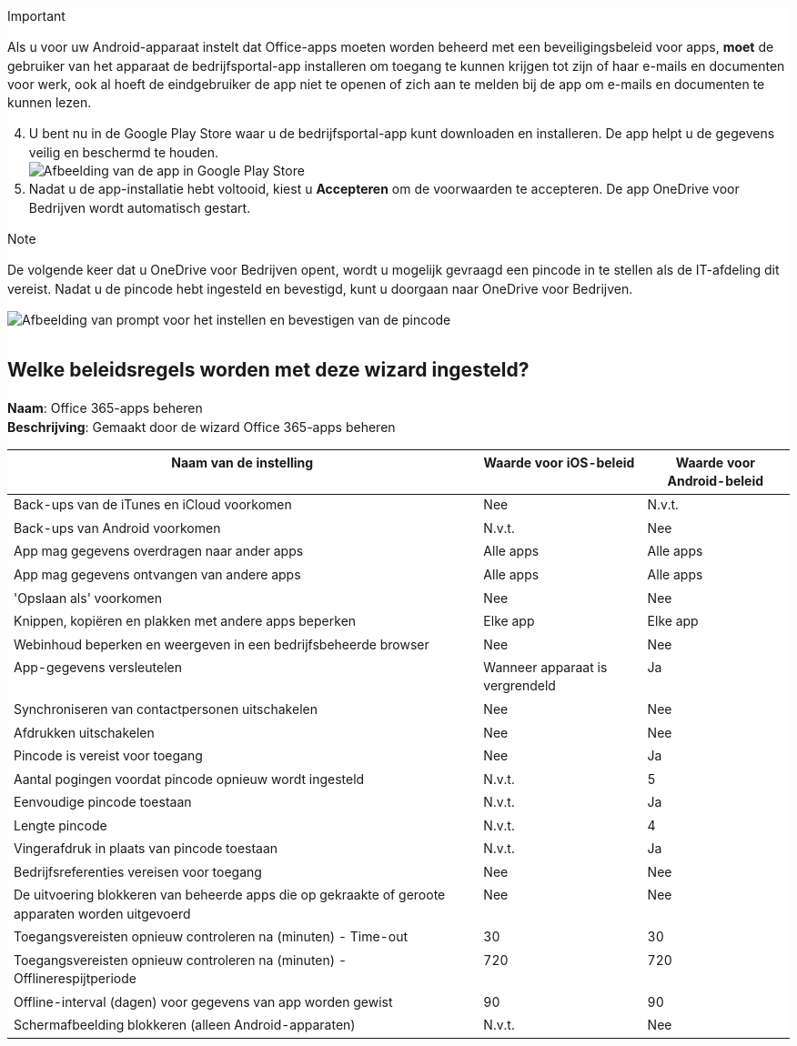    > [!IMPORTANT]
   > Als u voor uw Android-apparaat instelt dat Office-apps moeten worden beheerd met een beveiligingsbeleid voor apps, **moet** de gebruiker van het apparaat de bedrijfsportal-app installeren om toegang te kunnen krijgen tot zijn of haar e-mails en documenten voor werk, ook al hoeft de eindgebruiker de app niet te openen of zich aan te melden bij de app om e-mails en documenten te kunnen lezen.

4. U bent nu in de Google Play Store waar u de bedrijfsportal-app kunt downloaden en installeren. De app helpt u de gegevens veilig en beschermd te houden. <br/> ![Afbeelding van de app in Google Play Store](./media/google-play-get-app-android.png)
5. Nadat u de app-installatie hebt voltooid, kiest u **Accepteren** om de voorwaarden te accepteren. De app OneDrive voor Bedrijven wordt automatisch gestart.


>[!NOTE]
>De volgende keer dat u OneDrive voor Bedrijven opent, wordt u mogelijk gevraagd een pincode in te stellen als de IT-afdeling dit vereist. Nadat u de pincode hebt ingesteld en bevestigd, kunt u doorgaan naar OneDrive voor Bedrijven.

![Afbeelding van prompt voor het instellen en bevestigen van de pincode](./media/pin-prompt-android.png)




## <a name="what-policies-does-this-wizard-set"></a>Welke beleidsregels worden met deze wizard ingesteld?

**Naam**: Office 365-apps beheren<br>
**Beschrijving**: Gemaakt door de wizard Office 365-apps beheren

| Naam van de instelling | Waarde voor iOS-beleid | Waarde voor Android-beleid |
|------------------------------------------------------------------------|-----------------------|----------------------|
| Back-ups van de iTunes en iCloud voorkomen | Nee | N.v.t. |
| Back-ups van Android voorkomen | N.v.t. | Nee |
| App mag gegevens overdragen naar ander apps | Alle apps | Alle apps |
| App mag gegevens ontvangen van andere apps | Alle apps | Alle apps |
| 'Opslaan als' voorkomen | Nee | Nee |
| Knippen, kopiëren en plakken met andere apps beperken | Elke app | Elke app |
| Webinhoud beperken en weergeven in een bedrijfsbeheerde browser | Nee | Nee |
| App-gegevens versleutelen | Wanneer apparaat is vergrendeld | Ja |
| Synchroniseren van contactpersonen uitschakelen | Nee | Nee |
| Afdrukken uitschakelen | Nee | Nee |
| Pincode is vereist voor toegang | Nee | Ja |
| Aantal pogingen voordat pincode opnieuw wordt ingesteld | N.v.t. | 5 |
| Eenvoudige pincode toestaan | N.v.t. | Ja |
| Lengte pincode | N.v.t. | 4 |
| Vingerafdruk in plaats van pincode toestaan | N.v.t. | Ja |
| Bedrijfsreferenties vereisen voor toegang | Nee | Nee |
| De uitvoering blokkeren van beheerde apps die op gekraakte of geroote apparaten worden uitgevoerd | Nee | Nee |
| Toegangsvereisten opnieuw controleren na (minuten) - Time-out | 30 | 30 |
| Toegangsvereisten opnieuw controleren na (minuten) - Offlinerespijtperiode | 720 | 720 |
| Offline-interval (dagen) voor gegevens van app worden gewist | 90 | 90 |
| Schermafbeelding blokkeren (alleen Android-apparaten) | N.v.t. | Nee |